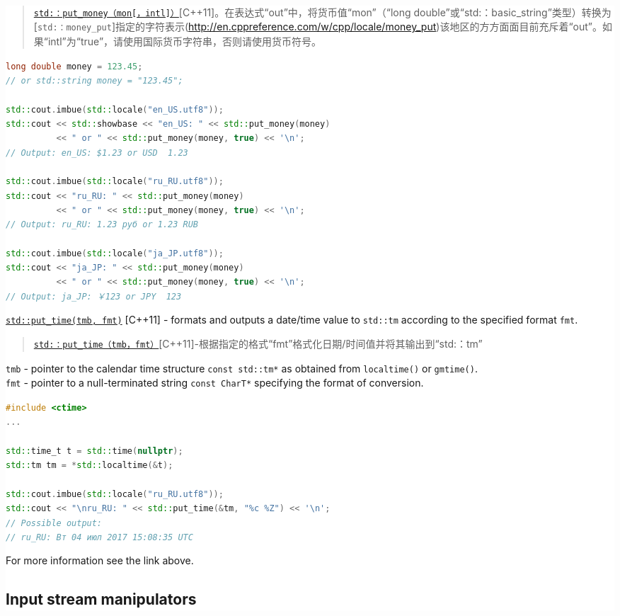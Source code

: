 > [`std:：put_money（mon[，intl]）`](http://en.cppreference.com/w/cpp/io/manip/put_money)[C++11]。在表达式“out”中，将货币值“mon”（“long double”或“std:：basic_string”类型）转换为[`std:：money_put`]指定的字符表示(http://en.cppreference.com/w/cpp/locale/money_put)该地区的方方面面目前充斥着“out”。如果“intl”为“true”，请使用国际货币字符串，否则请使用货币符号。

```cpp
long double money = 123.45;
// or std::string money = "123.45";
 
std::cout.imbue(std::locale("en_US.utf8"));
std::cout << std::showbase << "en_US: " << std::put_money(money)
          << " or " << std::put_money(money, true) << '\n';
// Output: en_US: $1.23 or USD  1.23
 
std::cout.imbue(std::locale("ru_RU.utf8"));
std::cout << "ru_RU: " << std::put_money(money)
          << " or " << std::put_money(money, true) << '\n';
// Output: ru_RU: 1.23 руб or 1.23 RUB 
 
std::cout.imbue(std::locale("ja_JP.utf8"));
std::cout << "ja_JP: " << std::put_money(money)
          << " or " << std::put_money(money, true) << '\n';
// Output: ja_JP: ￥123 or JPY  123

```


[`std::put_time(tmb, fmt)`](http://en.cppreference.com/w/cpp/io/manip/put_time) [C++11] - formats and outputs a date/time value to `std::tm` according to the specified format `fmt`.<br>

> [`std:：put_time（tmb，fmt）`](http://en.cppreference.com/w/cpp/io/manip/put_time)[C++11]-根据指定的格式“fmt”格式化日期/时间值并将其输出到“std:：tm”<br>

`tmb` - pointer to the calendar time structure `const std::tm*` as obtained from `localtime()` or `gmtime()`.<br>
`fmt` - pointer to a null-terminated string `const CharT*` specifying the format of conversion.

```cpp
#include <ctime>
...

std::time_t t = std::time(nullptr);
std::tm tm = *std::localtime(&t);

std::cout.imbue(std::locale("ru_RU.utf8"));
std::cout << "\nru_RU: " << std::put_time(&tm, "%c %Z") << '\n';
// Possible output:
// ru_RU: Вт 04 июл 2017 15:08:35 UTC

```

For more information see the link above.



## Input stream manipulators
